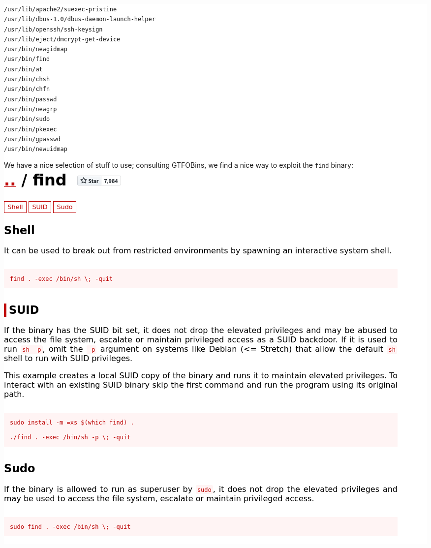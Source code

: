 ```shell-session
/usr/lib/apache2/suexec-pristine
/usr/lib/dbus-1.0/dbus-daemon-launch-helper
/usr/lib/openssh/ssh-keysign
/usr/lib/eject/dmcrypt-get-device
/usr/bin/newgidmap
/usr/bin/find
/usr/bin/at
/usr/bin/chsh
/usr/bin/chfn
/usr/bin/passwd
/usr/bin/newgrp
/usr/bin/sudo
/usr/bin/pkexec
/usr/bin/gpasswd
/usr/bin/newuidmap
```

We have a nice selection of stuff to use; consulting GTFOBins, we find a nice way to exploit the `find` binary:
![](find-exploit.png)

